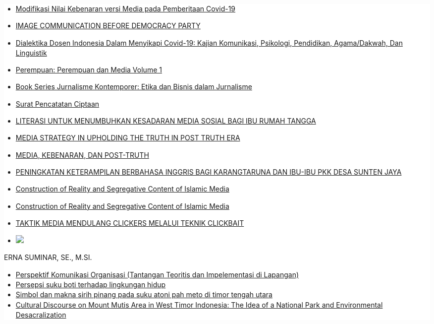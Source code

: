- [Modifikasi Nilai Kebenaran versi Media pada Pemberitaan Covid-19](https://scholar.google.com/citations?view_op=view_citation&hl=id&user=Ex-vMf8AAAAJ&citation_for_view=Ex-vMf8AAAAJ:ufrVoPGSRksC)
- [IMAGE COMMUNICATION BEFORE DEMOCRACY PARTY](https://scholar.google.com/citations?view_op=view_citation&hl=id&user=Ex-vMf8AAAAJ&citation_for_view=Ex-vMf8AAAAJ:_FxGoFyzp5QC)
- [Dialektika Dosen Indonesia Dalam Menyikapi Covid-19: Kajian Komunikasi, Psikologi, Pendidikan, Agama/Dakwah, Dan Linguistik](https://scholar.google.com/citations?view_op=view_citation&hl=id&user=Ex-vMf8AAAAJ&citation_for_view=Ex-vMf8AAAAJ:Se3iqnhoufwC)
- [Perempuan: Perempuan dan Media Volume 1](https://scholar.google.com/citations?view_op=view_citation&hl=id&user=Ex-vMf8AAAAJ&citation_for_view=Ex-vMf8AAAAJ:UebtZRa9Y70C)
- [Book Series Jurnalisme Kontemporer: Etika dan Bisnis dalam Jurnalisme](https://scholar.google.com/citations?view_op=view_citation&hl=id&user=Ex-vMf8AAAAJ&citation_for_view=Ex-vMf8AAAAJ:LkGwnXOMwfcC)
- [Surat Pencatatan Ciptaan](https://scholar.google.com/citations?view_op=view_citation&hl=id&user=Ex-vMf8AAAAJ&citation_for_view=Ex-vMf8AAAAJ:4TOpqqG69KYC)
- [LITERASI UNTUK MENUMBUHKAN KESADARAN MEDIA SOSIAL BAGI IBU RUMAH TANGGA](https://scholar.google.com/citations?view_op=view_citation&hl=id&user=Ex-vMf8AAAAJ&citation_for_view=Ex-vMf8AAAAJ:M3ejUd6NZC8C)
- [MEDIA STRATEGY IN UPHOLDING THE TRUTH IN POST TRUTH ERA](https://scholar.google.com/citations?view_op=view_citation&hl=id&user=Ex-vMf8AAAAJ&citation_for_view=Ex-vMf8AAAAJ:aqlVkmm33-oC)
- [MEDIA, KEBENARAN, DAN POST-TRUTH](https://scholar.google.com/citations?view_op=view_citation&hl=id&user=Ex-vMf8AAAAJ&citation_for_view=Ex-vMf8AAAAJ:_kc_bZDykSQC)
- [PENINGKATAN KETERAMPILAN BERBAHASA INGGRIS BAGI KARANGTARUNA DAN IBU-IBU PKK DESA SUNTEN JAYA](https://scholar.google.com/citations?view_op=view_citation&hl=id&user=Ex-vMf8AAAAJ&citation_for_view=Ex-vMf8AAAAJ:Wp0gIr-vW9MC)
- [Construction of Reality and Segregative Content of Islamic Media](https://scholar.google.com/citations?view_op=view_citation&hl=id&user=Ex-vMf8AAAAJ&citation_for_view=Ex-vMf8AAAAJ:9ZlFYXVOiuMC)
- [Construction of Reality and Segregative Content of Islamic Media](https://scholar.google.com/citations?view_op=view_citation&hl=id&user=Ex-vMf8AAAAJ&citation_for_view=Ex-vMf8AAAAJ:9ZlFYXVOiuMC)
- [TAKTIK MEDIA MENDULANG CLICKERS MELALUI TEKNIK CLICKBAIT](https://scholar.google.com/citations?view_op=view_citation&hl=id&user=Ex-vMf8AAAAJ&citation_for_view=Ex-vMf8AAAAJ:QIV2ME_5wuYC)

- ![](https://fasos.ukri.ac.id/storage/upload/file/file_1694665222_erna_suminar,_se.,_m.si._foto_profile_.webp)






ERNA SUMINAR, SE., M.SI.










- [Perspektif Komunikasi Organisasi (Tantangan Teoritis dan Impelementasi di Lapangan)](https://scholar.google.com/citations?view_op=view_citation&hl=id&user=j0HXoqwAAAAJ&citation_for_view=j0HXoqwAAAAJ:qjMakFHDy7sC)
- [Persepsi suku boti terhadap lingkungan hidup](https://scholar.google.com/citations?view_op=view_citation&hl=id&user=j0HXoqwAAAAJ&citation_for_view=j0HXoqwAAAAJ:u-x6o8ySG0sC)
- [Simbol dan makna sirih pinang pada suku atoni pah meto di timor tengah utara](https://scholar.google.com/citations?view_op=view_citation&hl=id&user=j0HXoqwAAAAJ&citation_for_view=j0HXoqwAAAAJ:9yKSN-GCB0IC)
- [Cultural Discourse on Mount Mutis Area in West Timor Indonesia: The Idea of a National Park and Environmental Desacralization](https://scholar.google.com/citations?view_op=view_citation&hl=id&user=j0HXoqwAAAAJ&citation_for_view=j0HXoqwAAAAJ:9yKSN-GCB0IC)
